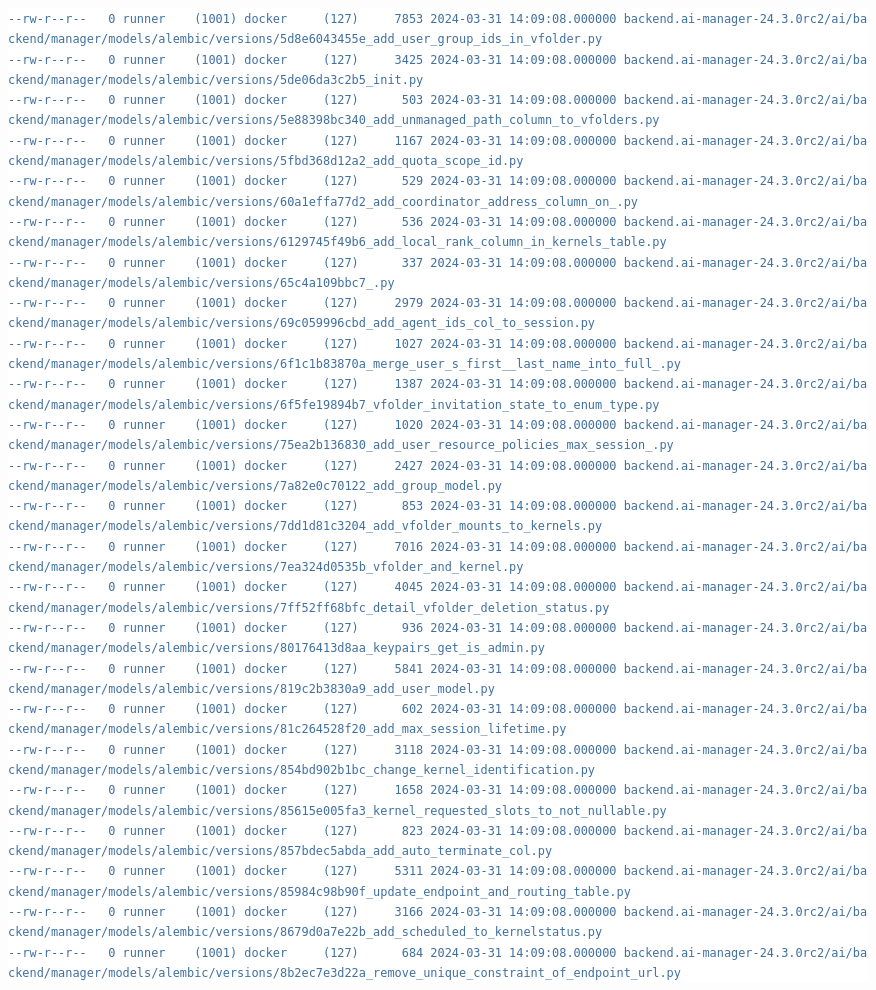 ```diff
--rw-r--r--   0 runner    (1001) docker     (127)     7853 2024-03-31 14:09:08.000000 backend.ai-manager-24.3.0rc2/ai/backend/manager/models/alembic/versions/5d8e6043455e_add_user_group_ids_in_vfolder.py
--rw-r--r--   0 runner    (1001) docker     (127)     3425 2024-03-31 14:09:08.000000 backend.ai-manager-24.3.0rc2/ai/backend/manager/models/alembic/versions/5de06da3c2b5_init.py
--rw-r--r--   0 runner    (1001) docker     (127)      503 2024-03-31 14:09:08.000000 backend.ai-manager-24.3.0rc2/ai/backend/manager/models/alembic/versions/5e88398bc340_add_unmanaged_path_column_to_vfolders.py
--rw-r--r--   0 runner    (1001) docker     (127)     1167 2024-03-31 14:09:08.000000 backend.ai-manager-24.3.0rc2/ai/backend/manager/models/alembic/versions/5fbd368d12a2_add_quota_scope_id.py
--rw-r--r--   0 runner    (1001) docker     (127)      529 2024-03-31 14:09:08.000000 backend.ai-manager-24.3.0rc2/ai/backend/manager/models/alembic/versions/60a1effa77d2_add_coordinator_address_column_on_.py
--rw-r--r--   0 runner    (1001) docker     (127)      536 2024-03-31 14:09:08.000000 backend.ai-manager-24.3.0rc2/ai/backend/manager/models/alembic/versions/6129745f49b6_add_local_rank_column_in_kernels_table.py
--rw-r--r--   0 runner    (1001) docker     (127)      337 2024-03-31 14:09:08.000000 backend.ai-manager-24.3.0rc2/ai/backend/manager/models/alembic/versions/65c4a109bbc7_.py
--rw-r--r--   0 runner    (1001) docker     (127)     2979 2024-03-31 14:09:08.000000 backend.ai-manager-24.3.0rc2/ai/backend/manager/models/alembic/versions/69c059996cbd_add_agent_ids_col_to_session.py
--rw-r--r--   0 runner    (1001) docker     (127)     1027 2024-03-31 14:09:08.000000 backend.ai-manager-24.3.0rc2/ai/backend/manager/models/alembic/versions/6f1c1b83870a_merge_user_s_first__last_name_into_full_.py
--rw-r--r--   0 runner    (1001) docker     (127)     1387 2024-03-31 14:09:08.000000 backend.ai-manager-24.3.0rc2/ai/backend/manager/models/alembic/versions/6f5fe19894b7_vfolder_invitation_state_to_enum_type.py
--rw-r--r--   0 runner    (1001) docker     (127)     1020 2024-03-31 14:09:08.000000 backend.ai-manager-24.3.0rc2/ai/backend/manager/models/alembic/versions/75ea2b136830_add_user_resource_policies_max_session_.py
--rw-r--r--   0 runner    (1001) docker     (127)     2427 2024-03-31 14:09:08.000000 backend.ai-manager-24.3.0rc2/ai/backend/manager/models/alembic/versions/7a82e0c70122_add_group_model.py
--rw-r--r--   0 runner    (1001) docker     (127)      853 2024-03-31 14:09:08.000000 backend.ai-manager-24.3.0rc2/ai/backend/manager/models/alembic/versions/7dd1d81c3204_add_vfolder_mounts_to_kernels.py
--rw-r--r--   0 runner    (1001) docker     (127)     7016 2024-03-31 14:09:08.000000 backend.ai-manager-24.3.0rc2/ai/backend/manager/models/alembic/versions/7ea324d0535b_vfolder_and_kernel.py
--rw-r--r--   0 runner    (1001) docker     (127)     4045 2024-03-31 14:09:08.000000 backend.ai-manager-24.3.0rc2/ai/backend/manager/models/alembic/versions/7ff52ff68bfc_detail_vfolder_deletion_status.py
--rw-r--r--   0 runner    (1001) docker     (127)      936 2024-03-31 14:09:08.000000 backend.ai-manager-24.3.0rc2/ai/backend/manager/models/alembic/versions/80176413d8aa_keypairs_get_is_admin.py
--rw-r--r--   0 runner    (1001) docker     (127)     5841 2024-03-31 14:09:08.000000 backend.ai-manager-24.3.0rc2/ai/backend/manager/models/alembic/versions/819c2b3830a9_add_user_model.py
--rw-r--r--   0 runner    (1001) docker     (127)      602 2024-03-31 14:09:08.000000 backend.ai-manager-24.3.0rc2/ai/backend/manager/models/alembic/versions/81c264528f20_add_max_session_lifetime.py
--rw-r--r--   0 runner    (1001) docker     (127)     3118 2024-03-31 14:09:08.000000 backend.ai-manager-24.3.0rc2/ai/backend/manager/models/alembic/versions/854bd902b1bc_change_kernel_identification.py
--rw-r--r--   0 runner    (1001) docker     (127)     1658 2024-03-31 14:09:08.000000 backend.ai-manager-24.3.0rc2/ai/backend/manager/models/alembic/versions/85615e005fa3_kernel_requested_slots_to_not_nullable.py
--rw-r--r--   0 runner    (1001) docker     (127)      823 2024-03-31 14:09:08.000000 backend.ai-manager-24.3.0rc2/ai/backend/manager/models/alembic/versions/857bdec5abda_add_auto_terminate_col.py
--rw-r--r--   0 runner    (1001) docker     (127)     5311 2024-03-31 14:09:08.000000 backend.ai-manager-24.3.0rc2/ai/backend/manager/models/alembic/versions/85984c98b90f_update_endpoint_and_routing_table.py
--rw-r--r--   0 runner    (1001) docker     (127)     3166 2024-03-31 14:09:08.000000 backend.ai-manager-24.3.0rc2/ai/backend/manager/models/alembic/versions/8679d0a7e22b_add_scheduled_to_kernelstatus.py
--rw-r--r--   0 runner    (1001) docker     (127)      684 2024-03-31 14:09:08.000000 backend.ai-manager-24.3.0rc2/ai/backend/manager/models/alembic/versions/8b2ec7e3d22a_remove_unique_constraint_of_endpoint_url.py
```